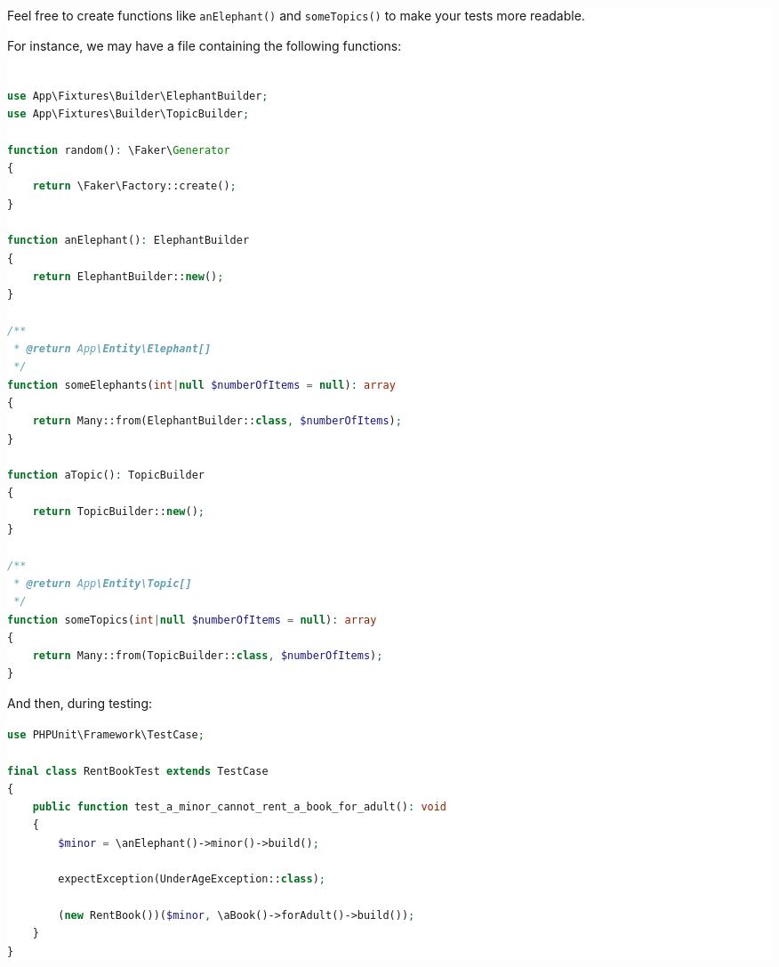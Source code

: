 Feel free to create functions like `anElephant()` and `someTopics()` to make your tests more readable.

For instance, we may have a file containing the following functions:

```php

use App\Fixtures\Builder\ElephantBuilder;
use App\Fixtures\Builder\TopicBuilder;

function random(): \Faker\Generator
{
    return \Faker\Factory::create();
}

function anElephant(): ElephantBuilder
{
    return ElephantBuilder::new();
}

/**
 * @return App\Entity\Elephant[]
 */
function someElephants(int|null $numberOfItems = null): array
{
    return Many::from(ElephantBuilder::class, $numberOfItems);
}

function aTopic(): TopicBuilder
{
    return TopicBuilder::new();
}

/**
 * @return App\Entity\Topic[]
 */
function someTopics(int|null $numberOfItems = null): array
{
    return Many::from(TopicBuilder::class, $numberOfItems);
}
```

And then, during testing:

```php
use PHPUnit\Framework\TestCase;

final class RentBookTest extends TestCase
{
    public function test_a_minor_cannot_rent_a_book_for_adult(): void
    {
        $minor = \anElephant()->minor()->build();

        expectException(UnderAgeException::class);

        (new RentBook())($minor, \aBook()->forAdult()->build());
    }
}
```
